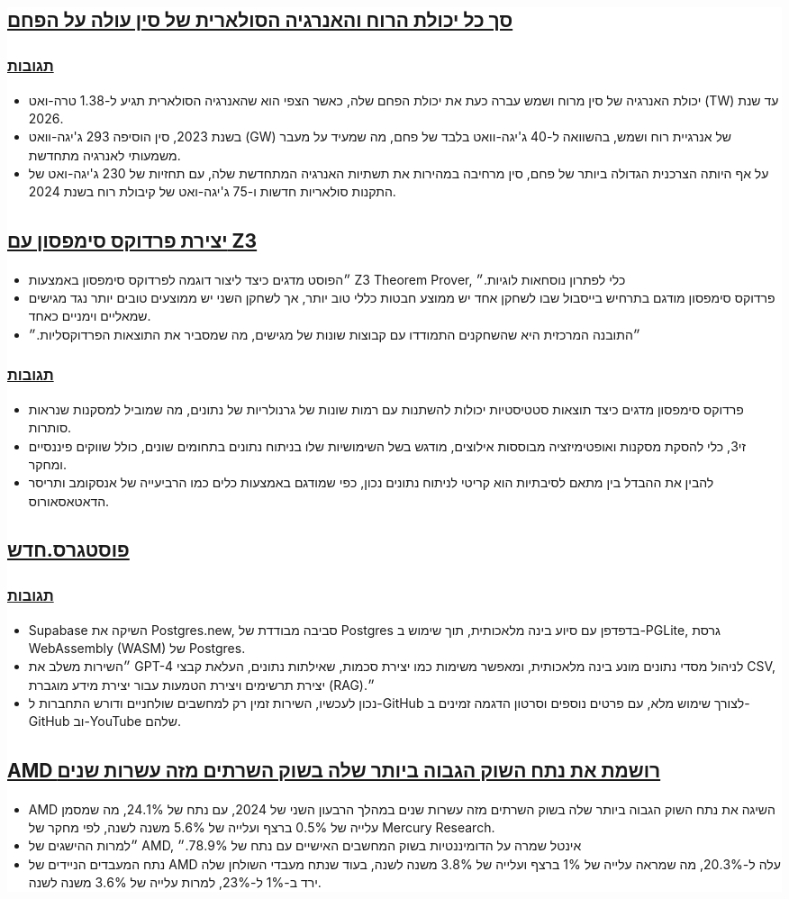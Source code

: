 ## [סך כל יכולת הרוח והאנרגיה הסולארית של סין עולה על הפחם](https://renewablesnow.com/news/chinas-total-wind-and-solar-capacity-outstrips-coal-rystad-says-865106/)

### [תגובות](https://news.ycombinator.com/item?id=41220098)

- יכולת האנרגיה של סין מרוח ושמש עברה כעת את יכולת הפחם שלה, כאשר הצפי הוא שהאנרגיה הסולארית תגיע ל-1.38 טרה-ואט (TW) עד שנת 2026.
- בשנת 2023, סין הוסיפה 293 ג'יגה-וואט (GW) של אנרגיית רוח ושמש, בהשוואה ל-40 ג'יגה-וואט בלבד של פחם, מה שמעיד על מעבר משמעותי לאנרגיה מתחדשת.
- על אף היותה הצרכנית הגדולה ביותר של פחם, סין מרחיבה במהירות את תשתיות האנרגיה המתחדשת שלה, עם תחזיות של 230 ג'יגה-ואט של התקנות סולאריות חדשות ו-75 ג'יגה-ואט של קיבולת רוח בשנת 2024.

## [יצירת פרדוקס סימפסון עם Z3](https://kevinlynagh.com/z3-simpsons-paradox/)

- ״הפוסט מדגים כיצד ליצור דוגמה לפרדוקס סימפסון באמצעות Z3 Theorem Prover, כלי לפתרון נוסחאות לוגיות.״
- פרדוקס סימפסון מודגם בתרחיש בייסבול שבו לשחקן אחד יש ממוצע חבטות כללי טוב יותר, אך לשחקן השני יש ממוצעים טובים יותר נגד מגישים שמאליים וימניים כאחד.
- ״התובנה המרכזית היא שהשחקנים התמודדו עם קבוצות שונות של מגישים, מה שמסביר את התוצאות הפרדוקסליות.״

### [תגובות](https://news.ycombinator.com/item?id=41219562)

- פרדוקס סימפסון מדגים כיצד תוצאות סטטיסטיות יכולות להשתנות עם רמות שונות של גרנולריות של נתונים, מה שמוביל למסקנות שנראות סותרות.
- זי3, כלי להסקת מסקנות ואופטימיזציה מבוססות אילוצים, מודגש בשל השימושיות שלו בניתוח נתונים בתחומים שונים, כולל שווקים פיננסיים ומחקר.
- להבין את ההבדל בין מתאם לסיבתיות הוא קריטי לניתוח נתונים נכון, כפי שמודגם באמצעות כלים כמו הרביעייה של אנסקומב ותריסר הדאטאסאורוס.

## [פוסטגרס.חדש](https://postgres.new/)

### [תגובות](https://news.ycombinator.com/item?id=41224749)

- Supabase השיקה את Postgres.new, סביבה מבודדת של Postgres בדפדפן עם סיוע בינה מלאכותית, תוך שימוש ב-PGLite, גרסת WebAssembly (WASM) של Postgres.
- ״השירות משלב את GPT-4 לניהול מסדי נתונים מונע בינה מלאכותית, ומאפשר משימות כמו יצירת סכמות, שאילתות נתונים, העלאת קבצי CSV, יצירת תרשימים ויצירת הטמעות עבור יצירת מידע מוגברת (RAG).״
- נכון לעכשיו, השירות זמין רק למחשבים שולחניים ודורש התחברות ל-GitHub לצורך שימוש מלא, עם פרטים נוספים וסרטון הדגמה זמינים ב-GitHub וב-YouTube שלהם.

## [AMD רושמת את נתח השוק הגבוה ביותר שלה בשוק השרתים מזה עשרות שנים](https://www.tomshardware.com/pc-components/cpus/amd-records-its-highest-server-market-share-in-decades-but-intel-fights-back-in-client-pcs)

- AMD השיגה את נתח השוק הגבוה ביותר שלה בשוק השרתים מזה עשרות שנים במהלך הרבעון השני של 2024, עם נתח של 24.1%, מה שמסמן עלייה של 0.5% ברצף ועלייה של 5.6% משנה לשנה, לפי מחקר של Mercury Research.
- ״למרות ההישגים של AMD, אינטל שמרה על הדומיננטיות בשוק המחשבים האישיים עם נתח של 78.9%.״
- נתח המעבדים הניידים של AMD עלה ל-20.3%, מה שמראה עלייה של 1% ברצף ועלייה של 3.8% משנה לשנה, בעוד שנתח מעבדי השולחן שלה ירד ב-1% ל-23%, למרות עלייה של 3.6% משנה לשנה.
